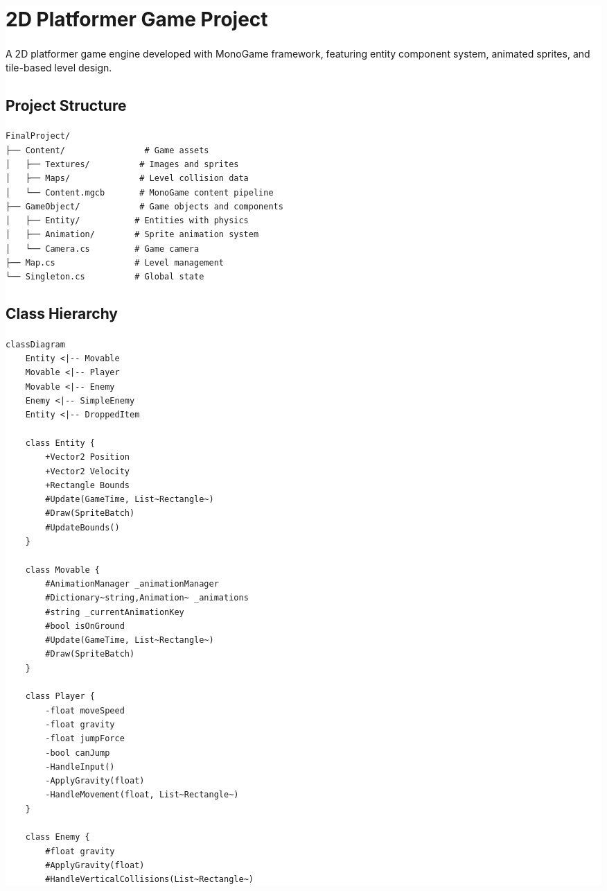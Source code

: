 # 2D Platformer Game Project

A 2D platformer game engine developed with MonoGame framework, featuring entity component system, animated sprites, and tile-based level design.

## Project Structure

```
FinalProject/
├── Content/                # Game assets
│   ├── Textures/          # Images and sprites
│   ├── Maps/              # Level collision data
│   └── Content.mgcb       # MonoGame content pipeline
├── GameObject/            # Game objects and components
│   ├── Entity/           # Entities with physics
│   ├── Animation/        # Sprite animation system  
│   └── Camera.cs         # Game camera
├── Map.cs                # Level management
└── Singleton.cs          # Global state
```

## Class Hierarchy

```mermaid
classDiagram
    Entity <|-- Movable
    Movable <|-- Player
    Movable <|-- Enemy
    Enemy <|-- SimpleEnemy
    Entity <|-- DroppedItem

    class Entity {
        +Vector2 Position
        +Vector2 Velocity
        +Rectangle Bounds
        #Update(GameTime, List~Rectangle~)
        #Draw(SpriteBatch)
        #UpdateBounds()
    }
    
    class Movable {
        #AnimationManager _animationManager
        #Dictionary~string,Animation~ _animations
        #string _currentAnimationKey
        #bool isOnGround
        #Update(GameTime, List~Rectangle~)
        #Draw(SpriteBatch)
    }
    
    class Player {
        -float moveSpeed
        -float gravity
        -float jumpForce
        -bool canJump
        -HandleInput()
        -ApplyGravity(float)
        -HandleMovement(float, List~Rectangle~)
    }
    
    class Enemy {
        #float gravity
        #ApplyGravity(float)
        #HandleVerticalCollisions(List~Rectangle~)
```